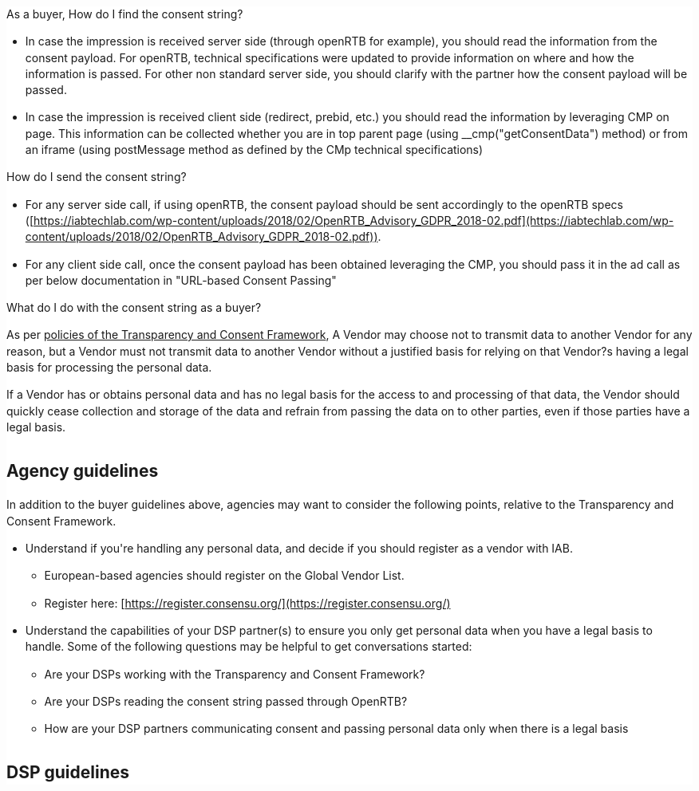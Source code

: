 		

As a buyer, How do I find the consent string?

* In case the impression is received server side (through openRTB for example), you should read the information from the consent payload. For openRTB, technical specifications were updated to provide information on where and how the information is passed. For other non standard server side, you should clarify with the partner how the consent payload will be passed.

* In case the impression is received client side (redirect, prebid, etc.) you should read the information by leveraging CMP on page. This information can be collected whether you are in top parent page (using __cmp("getConsentData") method) or from an iframe (using postMessage method as defined by the CMp technical specifications)

How do I send the consent string?

* For any server side call, if using openRTB, the consent payload should be sent accordingly to the openRTB specs ([https://iabtechlab.com/wp-content/uploads/2018/02/OpenRTB_Advisory_GDPR_2018-02.pdf](https://iabtechlab.com/wp-content/uploads/2018/02/OpenRTB_Advisory_GDPR_2018-02.pdf)). 

* For any client side call, once the consent payload has been obtained leveraging the CMP, you should pass it in the ad call as per below documentation in "URL-based Consent Passing"

What do I do with the consent string as a buyer?

As per [policies of the Transparency and Consent Framework](http://www.iabeurope.eu/tcfdocuments/documents/legal/currenttcfpolicyFINAL.pdf), A Vendor may choose not to transmit data to another Vendor for any reason, but a Vendor must
not transmit data to another Vendor without a justified basis for relying on that Vendor?s having
a legal basis for processing the personal data.

If a Vendor has or obtains personal data and has no legal basis for the access to and
processing of that data, the Vendor should quickly cease collection and storage of the data and
refrain from passing the data on to other parties, even if those parties have a legal basis.

## Agency guidelines <a name="agency"></a>

In addition to the buyer guidelines above, agencies may want to consider the following points, relative to the Transparency and Consent Framework. 

* Understand if you're handling any personal data, and decide if you should register as a vendor with IAB.

    * European-based agencies should register on the Global Vendor List.

    * Register here: [https://register.consensu.org/](https://register.consensu.org/) 

* Understand the capabilities of your DSP partner(s) to ensure you only get personal data when you have a legal basis to handle. Some of the following questions may be helpful to get conversations started:

    * Are your DSPs working with the Transparency and Consent Framework?

    * Are your DSPs reading the consent string passed through OpenRTB?

    * How are your DSP partners communicating consent and passing personal data only when there is a legal basis 

## DSP guidelines <a name="dsp"></a>
